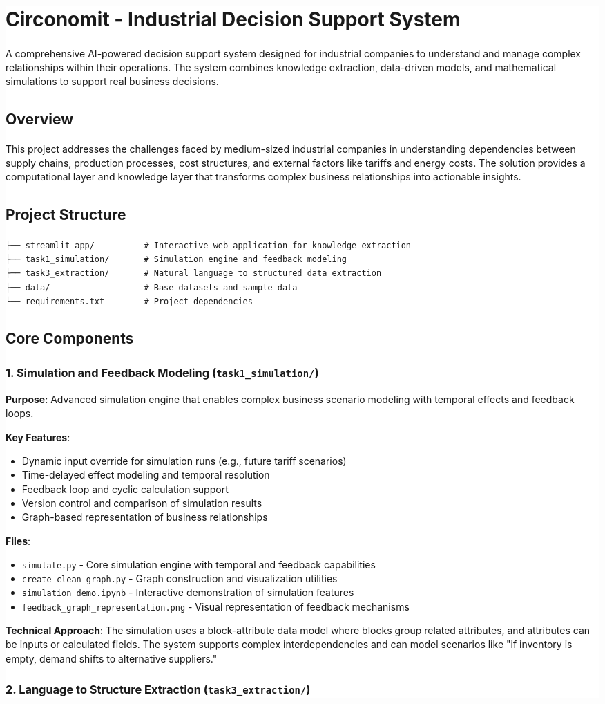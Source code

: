# Circonomit - Industrial Decision Support System

A comprehensive AI-powered decision support system designed for industrial companies to understand and manage complex relationships within their operations. The system combines knowledge extraction, data-driven models, and mathematical simulations to support real business decisions.

## Overview

This project addresses the challenges faced by medium-sized industrial companies in understanding dependencies between supply chains, production processes, cost structures, and external factors like tariffs and energy costs. The solution provides a computational layer and knowledge layer that transforms complex business relationships into actionable insights.

## Project Structure

```
├── streamlit_app/          # Interactive web application for knowledge extraction
├── task1_simulation/       # Simulation engine and feedback modeling
├── task3_extraction/       # Natural language to structured data extraction
├── data/                   # Base datasets and sample data
└── requirements.txt        # Project dependencies
```

## Core Components

### 1. Simulation and Feedback Modeling (`task1_simulation/`)

**Purpose**: Advanced simulation engine that enables complex business scenario modeling with temporal effects and feedback loops.

**Key Features**:
- Dynamic input override for simulation runs (e.g., future tariff scenarios)
- Time-delayed effect modeling and temporal resolution
- Feedback loop and cyclic calculation support
- Version control and comparison of simulation results
- Graph-based representation of business relationships

**Files**:
- `simulate.py` - Core simulation engine with temporal and feedback capabilities
- `create_clean_graph.py` - Graph construction and visualization utilities
- `simulation_demo.ipynb` - Interactive demonstration of simulation features
- `feedback_graph_representation.png` - Visual representation of feedback mechanisms

**Technical Approach**:
The simulation uses a block-attribute data model where blocks group related attributes, and attributes can be inputs or calculated fields. The system supports complex interdependencies and can model scenarios like "if inventory is empty, demand shifts to alternative suppliers."

### 2. Language to Structure Extraction (`task3_extraction/`)

